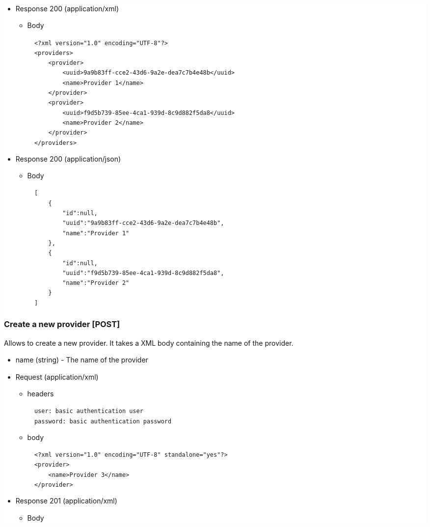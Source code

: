 + Response 200 (application/xml)

    + Body

            <?xml version="1.0" encoding="UTF-8"?>
            <providers>
                <provider>
                    <uuid>9a9b83ff-cce2-43d6-9a2e-dea7c7b4e48b</uuid>
                    <name>Provider 1</name>
                </provider>
                <provider>
                    <uuid>f9d5b739-85ee-4ca1-939d-8c9d882f5da8</uuid>
                    <name>Provider 2</name>
                </provider>
            </providers>

+ Response 200 (application/json)

    + Body

            [
                {
                    "id":null,
                    "uuid":"9a9b83ff-cce2-43d6-9a2e-dea7c7b4e48b",
                    "name":"Provider 1"
                },
                {
                    "id":null,
                    "uuid":"f9d5b739-85ee-4ca1-939d-8c9d882f5da8",
                    "name":"Provider 2"
                }
            ]

### Create a new provider [POST]

Allows to create a new provider. It takes a XML body containing
the name of the provider.

+ name (string) - The name of the provider

+ Request (application/xml)

    + headers
    
            user: basic authentication user
            password: basic authentication password

    + body
            
            <?xml version="1.0" encoding="UTF-8" standalone="yes"?>
            <provider>
                <name>Provider 3</name>
            </provider>

+ Response 201 (application/xml)

    + Body
